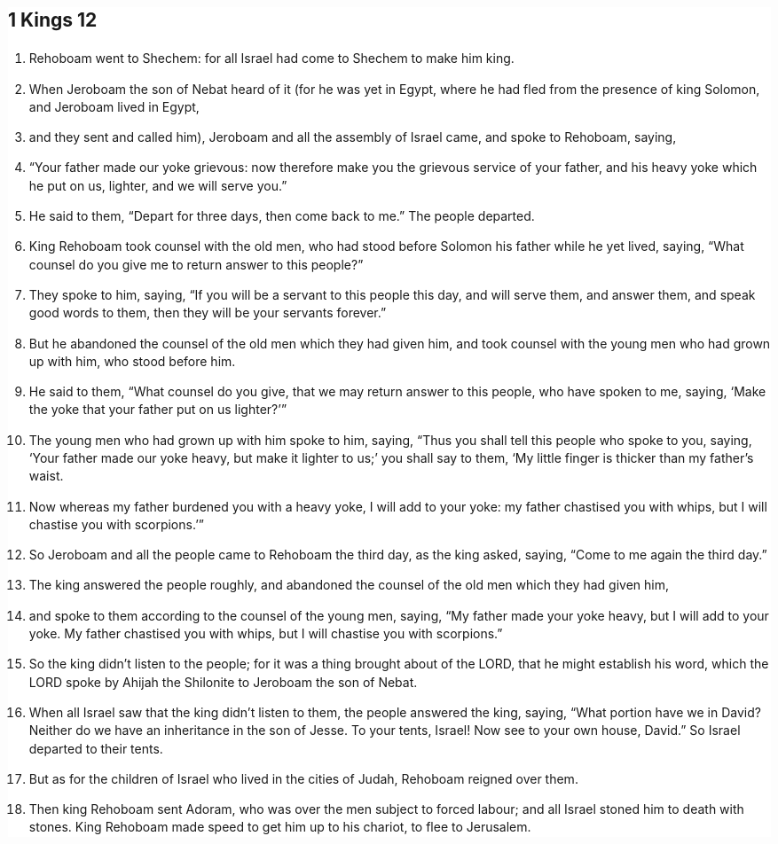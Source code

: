 ## 1 Kings 12

1. Rehoboam went to Shechem: for all Israel had come to Shechem to make him king.

2. When Jeroboam the son of Nebat heard of it (for he was yet in Egypt, where he had fled from the presence of king Solomon, and Jeroboam lived in Egypt,

3. and they sent and called him), Jeroboam and all the assembly of Israel came, and spoke to Rehoboam, saying,

4. “Your father made our yoke grievous: now therefore make you the grievous service of your father, and his heavy yoke which he put on us, lighter, and we will serve you.”  

5.   He said to them, “Depart for three days, then come back to me.”   The people departed.

6. King Rehoboam took counsel with the old men, who had stood before Solomon his father while he yet lived, saying, “What counsel do you give me to return answer to this people?”  

7.   They spoke to him, saying, “If you will be a servant to this people this day, and will serve them, and answer them, and speak good words to them, then they will be your servants forever.”  

8.   But he abandoned the counsel of the old men which they had given him, and took counsel with the young men who had grown up with him, who stood before him.

9. He said to them, “What counsel do you give, that we may return answer to this people, who have spoken to me, saying, ‘Make the yoke that your father put on us lighter?’”  

10.   The young men who had grown up with him spoke to him, saying, “Thus you shall tell this people who spoke to you, saying, ‘Your father made our yoke heavy, but make it lighter to us;’ you shall say to them, ‘My little finger is thicker than my father’s waist.

11. Now whereas my father burdened you with a heavy yoke, I will add to your yoke: my father chastised you with whips, but I will chastise you with scorpions.’”  

12.   So Jeroboam and all the people came to Rehoboam the third day, as the king asked, saying, “Come to me again the third day.”

13. The king answered the people roughly, and abandoned the counsel of the old men which they had given him,

14. and spoke to them according to the counsel of the young men, saying, “My father made your yoke heavy, but I will add to your yoke. My father chastised you with whips, but I will chastise you with scorpions.”  

15.   So the king didn’t listen to the people; for it was a thing brought about of the LORD, that he might establish his word, which the LORD spoke by Ahijah the Shilonite to Jeroboam the son of Nebat.

16. When all Israel saw that the king didn’t listen to them, the people answered the king, saying, “What portion have we in David? Neither do we have an inheritance in the son of Jesse. To your tents, Israel! Now see to your own house, David.” So Israel departed to their tents.  

17.   But as for the children of Israel who lived in the cities of Judah, Rehoboam reigned over them.

18. Then king Rehoboam sent Adoram, who was over the men subject to forced labour; and all Israel stoned him to death with stones. King Rehoboam made speed to get him up to his chariot, to flee to Jerusalem.
